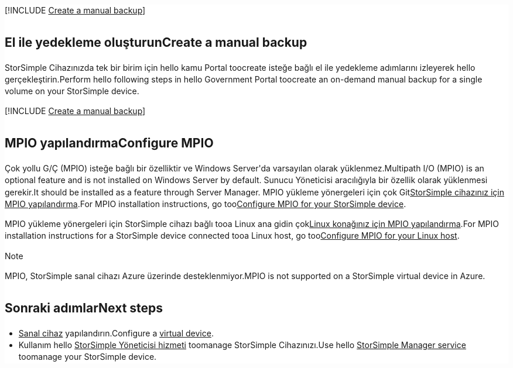 [!INCLUDE [Create a manual backup](../../includes/storsimple-get-iqn.md)]

## <a name="create-a-manual-backup"></a><span data-ttu-id="1ce38-256">El ile yedekleme oluşturun</span><span class="sxs-lookup"><span data-stu-id="1ce38-256">Create a manual backup</span></span>
<span data-ttu-id="1ce38-257">StorSimple Cihazınızda tek bir birim için hello kamu Portal toocreate isteğe bağlı el ile yedekleme adımlarını izleyerek hello gerçekleştirin.</span><span class="sxs-lookup"><span data-stu-id="1ce38-257">Perform hello following steps in hello Government Portal toocreate an on-demand manual backup for a single volume on your StorSimple device.</span></span>

[!INCLUDE [Create a manual backup](../../includes/storsimple-create-manual-backup-gov.md)]

## <a name="configure-mpio"></a><span data-ttu-id="1ce38-258">MPIO yapılandırma</span><span class="sxs-lookup"><span data-stu-id="1ce38-258">Configure MPIO</span></span>
<span data-ttu-id="1ce38-259">Çok yollu G/Ç (MPIO) isteğe bağlı bir özelliktir ve Windows Server'da varsayılan olarak yüklenmez.</span><span class="sxs-lookup"><span data-stu-id="1ce38-259">Multipath I/O (MPIO) is an optional feature and is not installed on Windows Server by default.</span></span> <span data-ttu-id="1ce38-260">Sunucu Yöneticisi aracılığıyla bir özellik olarak yüklenmesi gerekir.</span><span class="sxs-lookup"><span data-stu-id="1ce38-260">It should be installed as a feature through Server Manager.</span></span> <span data-ttu-id="1ce38-261">MPIO yükleme yönergeleri için çok Git[StorSimple cihazınız için MPIO yapılandırma](storsimple-configure-mpio-windows-server.md).</span><span class="sxs-lookup"><span data-stu-id="1ce38-261">For MPIO installation instructions, go too[Configure MPIO for your StorSimple device](storsimple-configure-mpio-windows-server.md).</span></span>

<span data-ttu-id="1ce38-262">MPIO yükleme yönergeleri için StorSimple cihazı bağlı tooa Linux ana gidin çok[Linux konağınız için MPIO yapılandırma](storsimple-configure-mpio-on-linux.md).</span><span class="sxs-lookup"><span data-stu-id="1ce38-262">For MPIO installation instructions for a StorSimple device connected tooa Linux host, go too[Configure MPIO for your Linux host](storsimple-configure-mpio-on-linux.md).</span></span>

> [!NOTE]
> <span data-ttu-id="1ce38-263">MPIO, StorSimple sanal cihazı Azure üzerinde desteklenmiyor.</span><span class="sxs-lookup"><span data-stu-id="1ce38-263">MPIO is not supported on a StorSimple virtual device in Azure.</span></span>
> 
> 

## <a name="next-steps"></a><span data-ttu-id="1ce38-264">Sonraki adımlar</span><span class="sxs-lookup"><span data-stu-id="1ce38-264">Next steps</span></span>
* <span data-ttu-id="1ce38-265">[Sanal cihaz](storsimple-virtual-device-u2.md) yapılandırın.</span><span class="sxs-lookup"><span data-stu-id="1ce38-265">Configure a [virtual device](storsimple-virtual-device-u2.md).</span></span>
* <span data-ttu-id="1ce38-266">Kullanım hello [StorSimple Yöneticisi hizmeti](storsimple-manager-service-administration.md) toomanage StorSimple Cihazınızı.</span><span class="sxs-lookup"><span data-stu-id="1ce38-266">Use hello [StorSimple Manager service](storsimple-manager-service-administration.md) toomanage your StorSimple device.</span></span>

